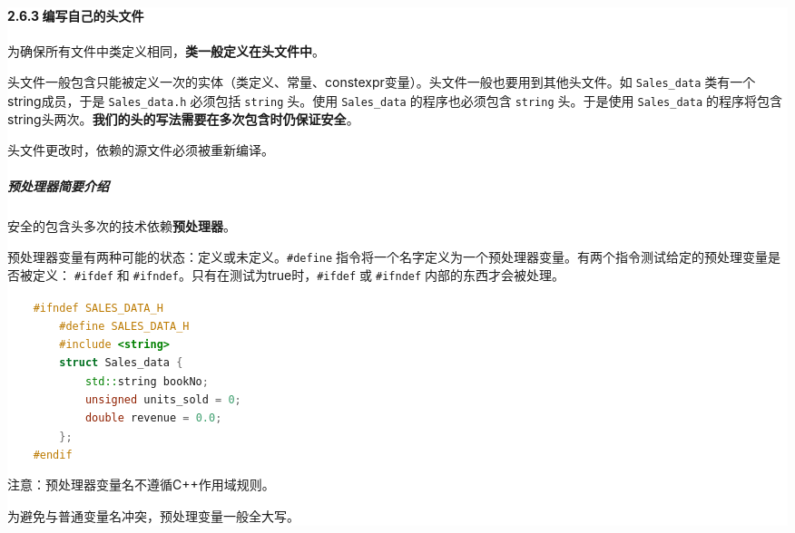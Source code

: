 #### 2.6.3 编写自己的头文件

为确保所有文件中类定义相同，**类一般定义在头文件中**。

头文件一般包含只能被定义一次的实体（类定义、常量、constexpr变量）。头文件一般也要用到其他头文件。如 `Sales_data` 类有一个string成员，于是 `Sales_data.h` 必须包括 `string` 头。使用 `Sales_data` 的程序也必须包含 `string` 头。于是使用 `Sales_data` 的程序将包含string头两次。**我们的头的写法需要在多次包含时仍保证安全**。

头文件更改时，依赖的源文件必须被重新编译。

##### 预处理器简要介绍

安全的包含头多次的技术依赖**预处理器**。

预处理器变量有两种可能的状态：定义或未定义。`#define` 指令将一个名字定义为一个预处理器变量。有两个指令测试给定的预处理变量是否被定义： `#ifdef` 和 `#ifndef`。只有在测试为true时，`#ifdef` 或 `#ifndef` 内部的东西才会被处理。

```cpp
    #ifndef SALES_DATA_H
        #define SALES_DATA_H
        #include <string>
        struct Sales_data {
            std::string bookNo;
            unsigned units_sold = 0;
            double revenue = 0.0;
        };
    #endif
```

注意：预处理器变量名不遵循C++作用域规则。

为避免与普通变量名冲突，预处理变量一般全大写。